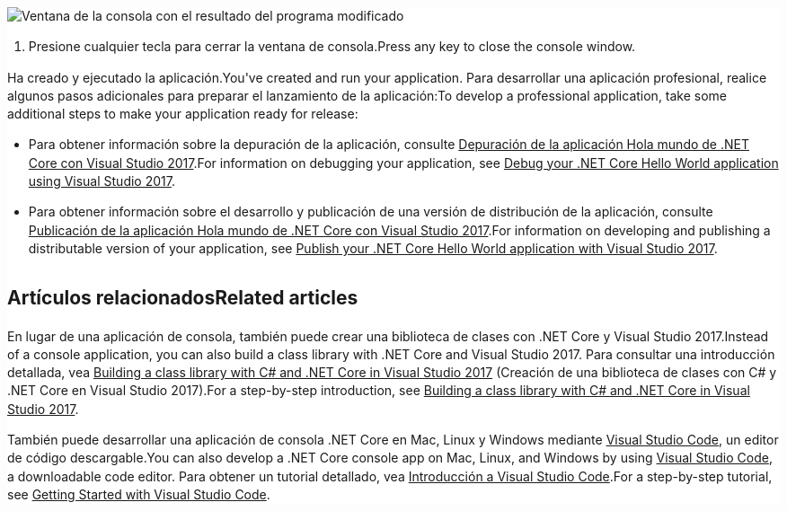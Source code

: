    ![Ventana de la consola con el resultado del programa modificado](./media/with-visual-studio/hello-world-update.png)

1. <span data-ttu-id="bfdc5-154">Presione cualquier tecla para cerrar la ventana de consola.</span><span class="sxs-lookup"><span data-stu-id="bfdc5-154">Press any key to close the console window.</span></span>

<span data-ttu-id="bfdc5-155">Ha creado y ejecutado la aplicación.</span><span class="sxs-lookup"><span data-stu-id="bfdc5-155">You've created and run your application.</span></span> <span data-ttu-id="bfdc5-156">Para desarrollar una aplicación profesional, realice algunos pasos adicionales para preparar el lanzamiento de la aplicación:</span><span class="sxs-lookup"><span data-stu-id="bfdc5-156">To develop a professional application, take some additional steps to make your application ready for release:</span></span>

- <span data-ttu-id="bfdc5-157">Para obtener información sobre la depuración de la aplicación, consulte [Depuración de la aplicación Hola mundo de .NET Core con Visual Studio 2017](debugging-with-visual-studio.md).</span><span class="sxs-lookup"><span data-stu-id="bfdc5-157">For information on debugging your application, see [Debug your .NET Core Hello World application using Visual Studio 2017](debugging-with-visual-studio.md).</span></span>

- <span data-ttu-id="bfdc5-158">Para obtener información sobre el desarrollo y publicación de una versión de distribución de la aplicación, consulte [Publicación de la aplicación Hola mundo de .NET Core con Visual Studio 2017](publishing-with-visual-studio.md).</span><span class="sxs-lookup"><span data-stu-id="bfdc5-158">For information on developing and publishing a distributable version of your application, see [Publish your .NET Core Hello World application with Visual Studio 2017](publishing-with-visual-studio.md).</span></span>

## <a name="related-articles"></a><span data-ttu-id="bfdc5-159">Artículos relacionados</span><span class="sxs-lookup"><span data-stu-id="bfdc5-159">Related articles</span></span>

<span data-ttu-id="bfdc5-160">En lugar de una aplicación de consola, también puede crear una biblioteca de clases con .NET Core y Visual Studio 2017.</span><span class="sxs-lookup"><span data-stu-id="bfdc5-160">Instead of a console application, you can also build a class library with .NET Core and Visual Studio 2017.</span></span> <span data-ttu-id="bfdc5-161">Para consultar una introducción detallada, vea [Building a class library with C# and .NET Core in Visual Studio 2017](library-with-visual-studio.md) (Creación de una biblioteca de clases con C# y .NET Core en Visual Studio 2017).</span><span class="sxs-lookup"><span data-stu-id="bfdc5-161">For a step-by-step introduction, see [Building a class library with C# and .NET Core in Visual Studio 2017](library-with-visual-studio.md).</span></span>

<span data-ttu-id="bfdc5-162">También puede desarrollar una aplicación de consola .NET Core en Mac, Linux y Windows mediante [Visual Studio Code](https://code.visualstudio.com/), un editor de código descargable.</span><span class="sxs-lookup"><span data-stu-id="bfdc5-162">You can also develop a .NET Core console app on Mac, Linux, and Windows by using [Visual Studio Code](https://code.visualstudio.com/), a downloadable code editor.</span></span> <span data-ttu-id="bfdc5-163">Para obtener un tutorial detallado, vea [Introducción a Visual Studio Code](with-visual-studio-code.md).</span><span class="sxs-lookup"><span data-stu-id="bfdc5-163">For a step-by-step tutorial, see [Getting Started with Visual Studio Code](with-visual-studio-code.md).</span></span>
